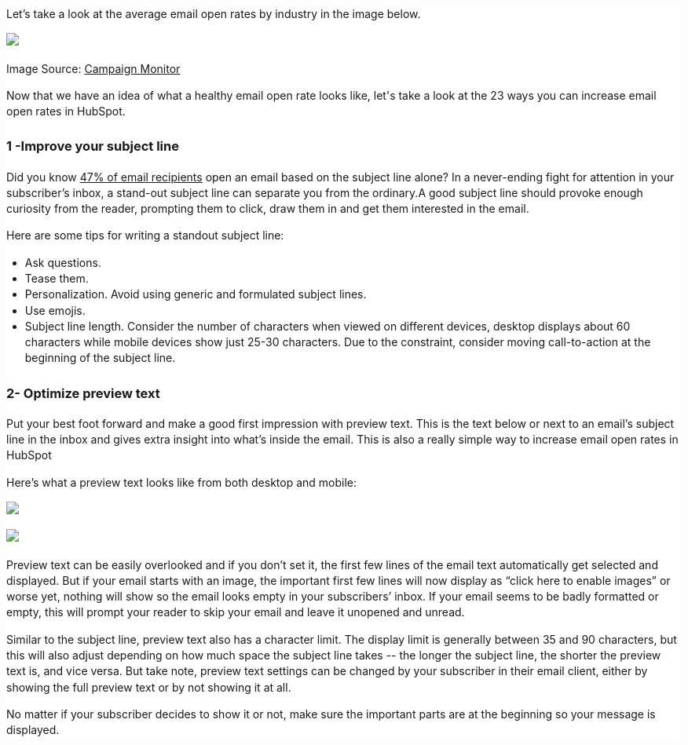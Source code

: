 Let’s take a look at the average email open rates by industry in the image below.

![](https://lh4.googleusercontent.com/gztzJdD5ejmgmGSog__214E_5ShPchFjfiOAxmcWIV5Sr1boaIR9f5Rl-B7mgm_oVYUG1btXWrnJhF3kXnS-wcwVvDEL_tjEPB962hMy5QZ_zEe80ldXisyg7nQL7wdU1zok6TVChLhSoxY4R1nUuw)

Image Source: [Campaign Monitor](https://www.campaignmonitor.com/resources/guides/email-marketing-benchmarks/)

Now that we have an idea of what a healthy email open rate looks like, let's take a look at the 23 ways you can increase email open rates in HubSpot.

### 1 -Improve your subject line

Did you know [47% of email recipients](https://www.invespcro.com/blog/email-subject-lines-statistics-and-trends/) open an email based on the subject line alone? In a never-ending fight for attention in your subscriber’s inbox, a stand-out subject line can separate you from the ordinary.A good subject line should provoke enough curiosity from the reader, prompting them to click, draw them in and get them interested in the email. 

Here are some tips for writing a standout subject line:

* Ask questions. 
* Tease them.
* Personalization. Avoid using generic and formulated subject lines. 
* Use emojis.
* Subject line length. Consider the number of characters when viewed on different devices, desktop displays about 60 characters while mobile devices show just 25-30 characters. Due to the constraint, consider moving call-to-action at the beginning of the subject line.

### 2- Optimize preview text

Put your best foot forward and make a good first impression with preview text. This is the text below or next to an email’s subject line in the inbox and gives extra insight into what’s inside the email. This is also a really simple way to increase email open rates in HubSpot

Here’s what a preview text looks like from both desktop and mobile:

![](https://lh6.googleusercontent.com/IhInJQtaU9jUDh2FrftauTktdXC0OAyluSveRC6PxKrYXuboQ0wlzk4u616sfhNE8CTsNVM-qdf6vRQOs08XiwLm_obL9gqH0oUhIGnkdPSwFHJ1mV6E5n9SDUjNtW3YKAbuXpSIiseFgwBkd3R0IA) 

![](https://lh3.googleusercontent.com/ajTsmFMjqfRv_3OvJn4Vmt01tN1r4iE47dkLdAtRbtTy-8cNEiJGUlEN0jQY0xshpTv4l8njGRxXjcvaBaSM3V-XrtqqA5GqcrsjfNGBDW6Z-Crm8sM2Oe6w5WptZKZ07HOHwnFOuZoMp_P3C_K99g)



Preview text can be easily overlooked and if you don’t set it, the first few lines of the email text automatically get selected and displayed. But if your email starts with an image, the important first few lines will now display as “click here to enable images” or worse yet, nothing will show so the email looks empty in your subscribers’ inbox. If your email seems to be badly formatted or empty, this will prompt your reader to skip your email and leave it unopened and unread.

Similar to the subject line, preview text also has a character limit. The display limit is generally between 35 and 90 characters, but this will also adjust depending on how much space the subject line takes -- the longer the subject line, the shorter the preview text is, and vice versa. But take note, preview text settings can be changed by your subscriber in their email client, either by showing the full preview text or by not showing it at all.

No matter if your subscriber decides to show it or not, make sure the important parts are at the beginning so your message is displayed.
